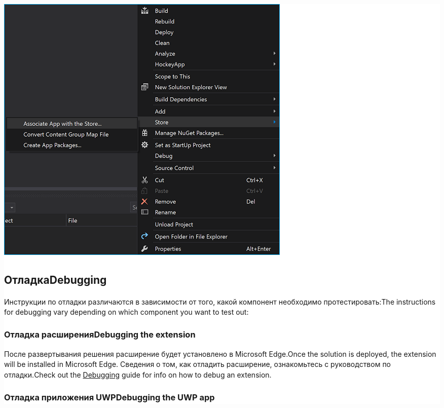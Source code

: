 ![Создание пакета Store](../media/create-store-package.png)  

## <a name="debugging"></a><span data-ttu-id="88f03-263">Отладка</span><span class="sxs-lookup"><span data-stu-id="88f03-263">Debugging</span></span>  

<span data-ttu-id="88f03-264">Инструкции по отладки различаются в зависимости от того, какой компонент необходимо протестировать:</span><span class="sxs-lookup"><span data-stu-id="88f03-264">The instructions for debugging vary depending on which component you want to test out:</span></span>  

### <a name="debugging-the-extension"></a><span data-ttu-id="88f03-265">Отладка расширения</span><span class="sxs-lookup"><span data-stu-id="88f03-265">Debugging the extension</span></span>  

<span data-ttu-id="88f03-266">После развертывания решения расширение будет установлено в Microsoft Edge.</span><span class="sxs-lookup"><span data-stu-id="88f03-266">Once the solution is deployed, the extension will be installed in Microsoft Edge.</span></span>  <span data-ttu-id="88f03-267">Сведения о [](./debugging-extensions.md) том, как отладить расширение, ознакомьтесь с руководством по отладки.</span><span class="sxs-lookup"><span data-stu-id="88f03-267">Check out the [Debugging](./debugging-extensions.md) guide for info on how to debug an extension.</span></span>  

### <a name="debugging-the-uwp-app"></a><span data-ttu-id="88f03-268">Отладка приложения UWP</span><span class="sxs-lookup"><span data-stu-id="88f03-268">Debugging the UWP app</span></span>  
